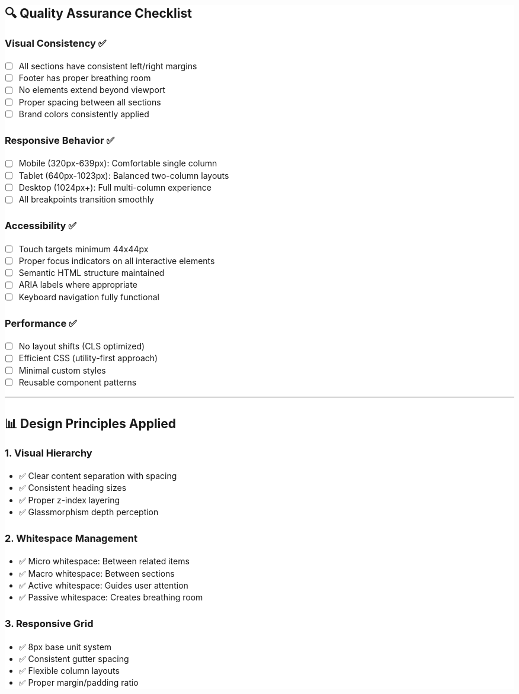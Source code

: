 
## 🔍 Quality Assurance Checklist

### **Visual Consistency** ✅
- [ ] All sections have consistent left/right margins
- [ ] Footer has proper breathing room
- [ ] No elements extend beyond viewport
- [ ] Proper spacing between all sections
- [ ] Brand colors consistently applied

### **Responsive Behavior** ✅
- [ ] Mobile (320px-639px): Comfortable single column
- [ ] Tablet (640px-1023px): Balanced two-column layouts
- [ ] Desktop (1024px+): Full multi-column experience
- [ ] All breakpoints transition smoothly

### **Accessibility** ✅
- [ ] Touch targets minimum 44x44px
- [ ] Proper focus indicators on all interactive elements
- [ ] Semantic HTML structure maintained
- [ ] ARIA labels where appropriate
- [ ] Keyboard navigation fully functional

### **Performance** ✅
- [ ] No layout shifts (CLS optimized)
- [ ] Efficient CSS (utility-first approach)
- [ ] Minimal custom styles
- [ ] Reusable component patterns

---

## 📊 Design Principles Applied

### **1. Visual Hierarchy**
- ✅ Clear content separation with spacing
- ✅ Consistent heading sizes
- ✅ Proper z-index layering
- ✅ Glassmorphism depth perception

### **2. Whitespace Management**
- ✅ Micro whitespace: Between related items
- ✅ Macro whitespace: Between sections
- ✅ Active whitespace: Guides user attention
- ✅ Passive whitespace: Creates breathing room

### **3. Responsive Grid**
- ✅ 8px base unit system
- ✅ Consistent gutter spacing
- ✅ Flexible column layouts
- ✅ Proper margin/padding ratio
